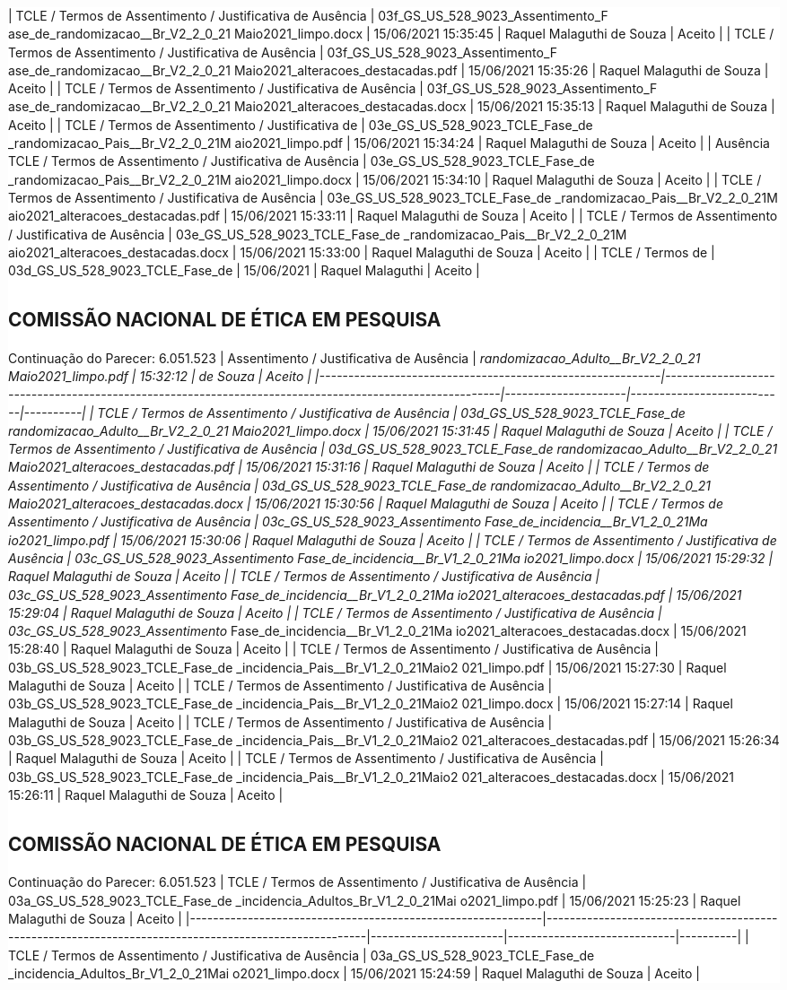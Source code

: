| TCLE / Termos de Assentimento / Justificativa de Ausência          | 03f_GS_US_528_9023_Assentimento_F ase_de_randomizacao__Br_V2_2_0_21 Maio2021_limpo.docx                    | 15/06/2021 15:35:45   | Raquel Malaguthi de Souza   | Aceito   |
| TCLE / Termos de Assentimento / Justificativa de Ausência          | 03f_GS_US_528_9023_Assentimento_F ase_de_randomizacao__Br_V2_2_0_21 Maio2021_alteracoes_destacadas.pdf     | 15/06/2021 15:35:26   | Raquel Malaguthi de Souza   | Aceito   |
| TCLE / Termos de Assentimento / Justificativa de Ausência          | 03f_GS_US_528_9023_Assentimento_F ase_de_randomizacao__Br_V2_2_0_21 Maio2021_alteracoes_destacadas.docx    | 15/06/2021 15:35:13   | Raquel Malaguthi de Souza   | Aceito   |
| TCLE / Termos de Assentimento / Justificativa de                   | 03e_GS_US_528_9023_TCLE_Fase_de _randomizacao_Pais__Br_V2_2_0_21M aio2021_limpo.pdf                        | 15/06/2021 15:34:24   | Raquel Malaguthi de Souza   | Aceito   |
| Ausência TCLE / Termos de Assentimento / Justificativa de Ausência | 03e_GS_US_528_9023_TCLE_Fase_de _randomizacao_Pais__Br_V2_2_0_21M aio2021_limpo.docx                       | 15/06/2021 15:34:10   | Raquel Malaguthi de Souza   | Aceito   |
| TCLE / Termos de Assentimento / Justificativa de Ausência          | 03e_GS_US_528_9023_TCLE_Fase_de _randomizacao_Pais__Br_V2_2_0_21M aio2021_alteracoes_destacadas.pdf        | 15/06/2021 15:33:11   | Raquel Malaguthi de Souza   | Aceito   |
| TCLE / Termos de Assentimento / Justificativa de Ausência          | 03e_GS_US_528_9023_TCLE_Fase_de _randomizacao_Pais__Br_V2_2_0_21M aio2021_alteracoes_destacadas.docx       | 15/06/2021 15:33:00   | Raquel Malaguthi de Souza   | Aceito   |
| TCLE / Termos de                                                   | 03d_GS_US_528_9023_TCLE_Fase_de                                                                            | 15/06/2021            | Raquel Malaguthi            | Aceito   |

## COMISSÃO NACIONAL DE ÉTICA EM PESQUISA

Continuação do Parecer: 6.051.523
| Assentimento / Justificativa de Ausência                  | _randomizacao_Adulto__Br_V2_2_0_21 Maio2021_limpo.pdf                                                  | 15:32:12            | de Souza                  | Aceito   |
|-----------------------------------------------------------|--------------------------------------------------------------------------------------------------------|---------------------|---------------------------|----------|
| TCLE / Termos de Assentimento / Justificativa de Ausência | 03d_GS_US_528_9023_TCLE_Fase_de _randomizacao_Adulto__Br_V2_2_0_21 Maio2021_limpo.docx                 | 15/06/2021 15:31:45 | Raquel Malaguthi de Souza | Aceito   |
| TCLE / Termos de Assentimento / Justificativa de Ausência | 03d_GS_US_528_9023_TCLE_Fase_de _randomizacao_Adulto__Br_V2_2_0_21 Maio2021_alteracoes_destacadas.pdf  | 15/06/2021 15:31:16 | Raquel Malaguthi de Souza | Aceito   |
| TCLE / Termos de Assentimento / Justificativa de Ausência | 03d_GS_US_528_9023_TCLE_Fase_de _randomizacao_Adulto__Br_V2_2_0_21 Maio2021_alteracoes_destacadas.docx | 15/06/2021 15:30:56 | Raquel Malaguthi de Souza | Aceito   |
| TCLE / Termos de Assentimento / Justificativa de Ausência | 03c_GS_US_528_9023_Assentimento_ Fase_de_incidencia__Br_V1_2_0_21Ma io2021_limpo.pdf                   | 15/06/2021 15:30:06 | Raquel Malaguthi de Souza | Aceito   |
| TCLE / Termos de Assentimento / Justificativa de Ausência | 03c_GS_US_528_9023_Assentimento_ Fase_de_incidencia__Br_V1_2_0_21Ma io2021_limpo.docx                  | 15/06/2021 15:29:32 | Raquel Malaguthi de Souza | Aceito   |
| TCLE / Termos de Assentimento / Justificativa de Ausência | 03c_GS_US_528_9023_Assentimento_ Fase_de_incidencia__Br_V1_2_0_21Ma io2021_alteracoes_destacadas.pdf   | 15/06/2021 15:29:04 | Raquel Malaguthi de Souza | Aceito   |
| TCLE / Termos de Assentimento / Justificativa de Ausência | 03c_GS_US_528_9023_Assentimento_ Fase_de_incidencia__Br_V1_2_0_21Ma io2021_alteracoes_destacadas.docx  | 15/06/2021 15:28:40 | Raquel Malaguthi de Souza | Aceito   |
| TCLE / Termos de Assentimento / Justificativa de Ausência | 03b_GS_US_528_9023_TCLE_Fase_de _incidencia_Pais__Br_V1_2_0_21Maio2 021_limpo.pdf                      | 15/06/2021 15:27:30 | Raquel Malaguthi de Souza | Aceito   |
| TCLE / Termos de Assentimento / Justificativa de Ausência | 03b_GS_US_528_9023_TCLE_Fase_de _incidencia_Pais__Br_V1_2_0_21Maio2 021_limpo.docx                     | 15/06/2021 15:27:14 | Raquel Malaguthi de Souza | Aceito   |
| TCLE / Termos de Assentimento / Justificativa de Ausência | 03b_GS_US_528_9023_TCLE_Fase_de _incidencia_Pais__Br_V1_2_0_21Maio2 021_alteracoes_destacadas.pdf      | 15/06/2021 15:26:34 | Raquel Malaguthi de Souza | Aceito   |
| TCLE / Termos de Assentimento / Justificativa de Ausência | 03b_GS_US_528_9023_TCLE_Fase_de _incidencia_Pais__Br_V1_2_0_21Maio2 021_alteracoes_destacadas.docx     | 15/06/2021 15:26:11 | Raquel Malaguthi de Souza | Aceito   |

## COMISSÃO NACIONAL DE ÉTICA EM PESQUISA

Continuação do Parecer: 6.051.523
| TCLE / Termos de Assentimento / Justificativa de Ausência   | 03a_GS_US_528_9023_TCLE_Fase_de _incidencia_Adultos_Br_V1_2_0_21Mai o2021_limpo.pdf                  | 15/06/2021 15:25:23   | Raquel Malaguthi de Souza   | Aceito   |
|-------------------------------------------------------------|------------------------------------------------------------------------------------------------------|-----------------------|-----------------------------|----------|
| TCLE / Termos de Assentimento / Justificativa de Ausência   | 03a_GS_US_528_9023_TCLE_Fase_de _incidencia_Adultos_Br_V1_2_0_21Mai o2021_limpo.docx                 | 15/06/2021 15:24:59   | Raquel Malaguthi de Souza   | Aceito   |